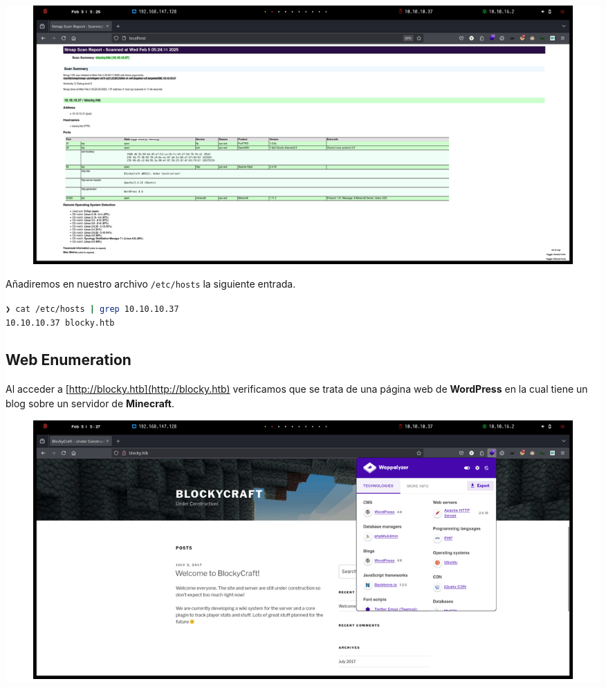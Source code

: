 <figure><img src="../../.gitbook/assets/4482_vmware_fY63UhxwZ1.png" alt=""><figcaption></figcaption></figure>

Añadiremos en nuestro archivo `/etc/hosts` la siguiente entrada.

```bash
❯ cat /etc/hosts | grep 10.10.10.37
10.10.10.37 blocky.htb
```

## Web Enumeration

Al acceder a [http://blocky.htb](http://blocky.htb) verificamos que se trata de una página web de **WordPress** en la cual tiene un blog sobre un servidor de **Minecraft**.

<figure><img src="../../.gitbook/assets/imagen (1) (1) (1) (1) (1) (1) (1) (1) (1) (1) (1) (1) (1) (1) (1) (1) (1) (1) (1) (1) (1) (1) (1) (1) (1) (1).png" alt=""><figcaption></figcaption></figure>
